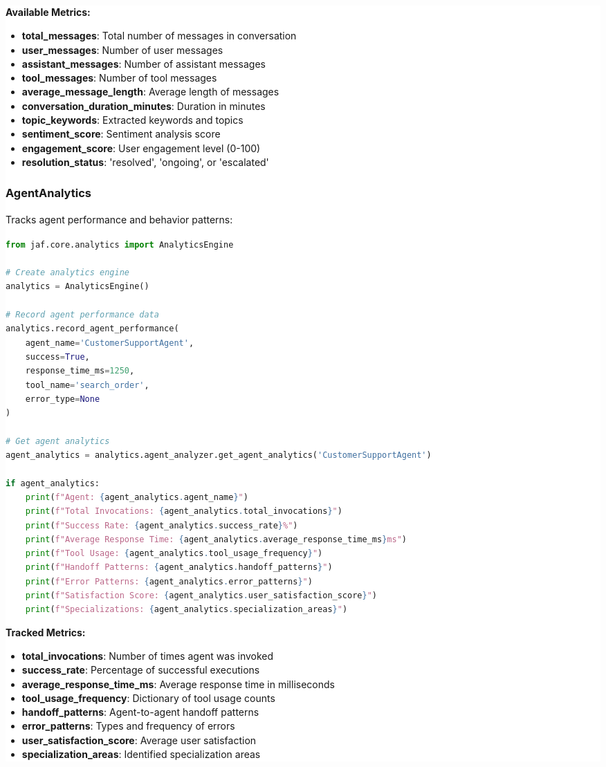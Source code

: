 **Available Metrics:**
- **total_messages**: Total number of messages in conversation
- **user_messages**: Number of user messages
- **assistant_messages**: Number of assistant messages  
- **tool_messages**: Number of tool messages
- **average_message_length**: Average length of messages
- **conversation_duration_minutes**: Duration in minutes
- **topic_keywords**: Extracted keywords and topics
- **sentiment_score**: Sentiment analysis score
- **engagement_score**: User engagement level (0-100)
- **resolution_status**: 'resolved', 'ongoing', or 'escalated'

### AgentAnalytics

Tracks agent performance and behavior patterns:

```python
from jaf.core.analytics import AnalyticsEngine

# Create analytics engine
analytics = AnalyticsEngine()

# Record agent performance data
analytics.record_agent_performance(
    agent_name='CustomerSupportAgent',
    success=True,
    response_time_ms=1250,
    tool_name='search_order',
    error_type=None
)

# Get agent analytics
agent_analytics = analytics.agent_analyzer.get_agent_analytics('CustomerSupportAgent')

if agent_analytics:
    print(f"Agent: {agent_analytics.agent_name}")
    print(f"Total Invocations: {agent_analytics.total_invocations}")
    print(f"Success Rate: {agent_analytics.success_rate}%")
    print(f"Average Response Time: {agent_analytics.average_response_time_ms}ms")
    print(f"Tool Usage: {agent_analytics.tool_usage_frequency}")
    print(f"Handoff Patterns: {agent_analytics.handoff_patterns}")
    print(f"Error Patterns: {agent_analytics.error_patterns}")
    print(f"Satisfaction Score: {agent_analytics.user_satisfaction_score}")
    print(f"Specializations: {agent_analytics.specialization_areas}")
```

**Tracked Metrics:**
- **total_invocations**: Number of times agent was invoked
- **success_rate**: Percentage of successful executions
- **average_response_time_ms**: Average response time in milliseconds
- **tool_usage_frequency**: Dictionary of tool usage counts
- **handoff_patterns**: Agent-to-agent handoff patterns
- **error_patterns**: Types and frequency of errors
- **user_satisfaction_score**: Average user satisfaction
- **specialization_areas**: Identified specialization areas
